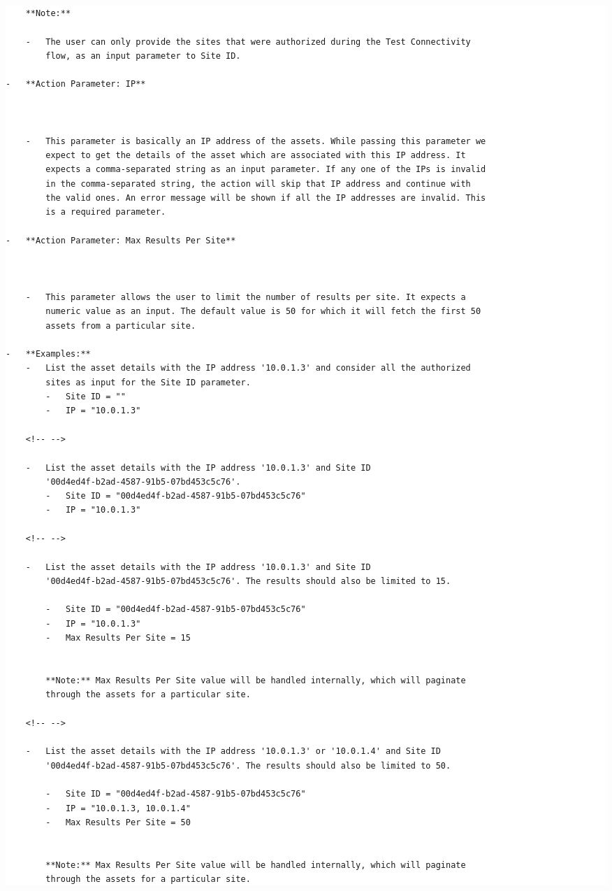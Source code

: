         **Note:**

        -   The user can only provide the sites that were authorized during the Test Connectivity
            flow, as an input parameter to Site ID.

    -   **Action Parameter: IP**

          

        -   This parameter is basically an IP address of the assets. While passing this parameter we
            expect to get the details of the asset which are associated with this IP address. It
            expects a comma-separated string as an input parameter. If any one of the IPs is invalid
            in the comma-separated string, the action will skip that IP address and continue with
            the valid ones. An error message will be shown if all the IP addresses are invalid. This
            is a required parameter.

    -   **Action Parameter: Max Results Per Site**

          

        -   This parameter allows the user to limit the number of results per site. It expects a
            numeric value as an input. The default value is 50 for which it will fetch the first 50
            assets from a particular site.

    -   **Examples:**
        -   List the asset details with the IP address '10.0.1.3' and consider all the authorized
            sites as input for the Site ID parameter.
            -   Site ID = ""
            -   IP = "10.0.1.3"

        <!-- -->

        -   List the asset details with the IP address '10.0.1.3' and Site ID
            '00d4ed4f-b2ad-4587-91b5-07bd453c5c76'.
            -   Site ID = "00d4ed4f-b2ad-4587-91b5-07bd453c5c76"
            -   IP = "10.0.1.3"

        <!-- -->

        -   List the asset details with the IP address '10.0.1.3' and Site ID
            '00d4ed4f-b2ad-4587-91b5-07bd453c5c76'. The results should also be limited to 15.

            -   Site ID = "00d4ed4f-b2ad-4587-91b5-07bd453c5c76"
            -   IP = "10.0.1.3"
            -   Max Results Per Site = 15

              
            **Note:** Max Results Per Site value will be handled internally, which will paginate
            through the assets for a particular site.

        <!-- -->

        -   List the asset details with the IP address '10.0.1.3' or '10.0.1.4' and Site ID
            '00d4ed4f-b2ad-4587-91b5-07bd453c5c76'. The results should also be limited to 50.

            -   Site ID = "00d4ed4f-b2ad-4587-91b5-07bd453c5c76"
            -   IP = "10.0.1.3, 10.0.1.4"
            -   Max Results Per Site = 50

              
            **Note:** Max Results Per Site value will be handled internally, which will paginate
            through the assets for a particular site.
